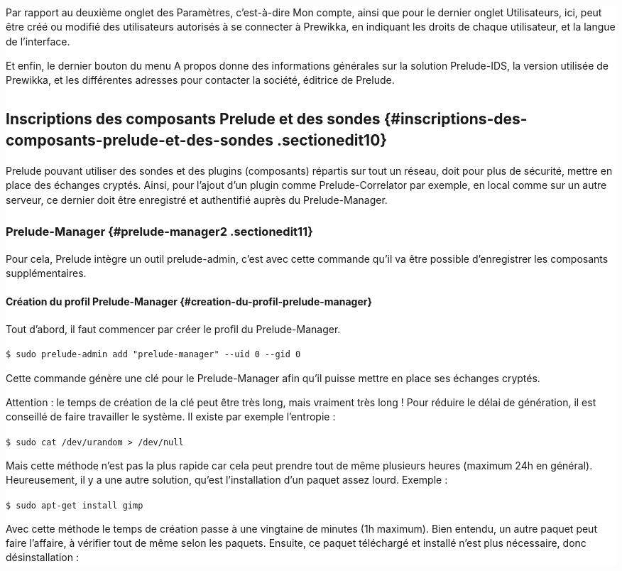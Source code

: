 Par rapport au deuxième onglet des Paramètres, c’est-à-dire Mon compte,
ainsi que pour le dernier onglet Utilisateurs, ici, peut être créé ou
modifié des utilisateurs autorisés à se connecter à Prewikka, en
indiquant les droits de chaque utilisateur, et la langue de l’interface.

Et enfin, le dernier bouton du menu A propos donne des informations
générales sur la solution Prelude-IDS, la version utilisée de Prewikka,
et les différentes adresses pour contacter la société, éditrice de
Prelude.

Inscriptions des composants Prelude et des sondes {#inscriptions-des-composants-prelude-et-des-sondes .sectionedit10}
-------------------------------------------------

Prelude pouvant utiliser des sondes et des plugins (composants) répartis
sur tout un réseau, doit pour plus de sécurité, mettre en place des
échanges cryptés. Ainsi, pour l’ajout d’un plugin comme
Prelude-Correlator par exemple, en local comme sur un autre serveur, ce
dernier doit être enregistré et authentifié auprès du Prelude-Manager.

### Prelude-Manager {#prelude-manager2 .sectionedit11}

Pour cela, Prelude intègre un outil prelude-admin, c’est avec cette
commande qu’il va être possible d’enregistrer les composants
supplémentaires.

#### Création du profil Prelude-Manager {#creation-du-profil-prelude-manager}

Tout d’abord, il faut commencer par créer le profil du Prelude-Manager.

~~~
$ sudo prelude-admin add "prelude-manager" --uid 0 --gid 0
~~~

Cette commande génère une clé pour le Prelude-Manager afin qu’il puisse
mettre en place ses échanges cryptés.

Attention : le temps de création de la clé peut être très long, mais
vraiment très long ! Pour réduire le délai de génération, il est
conseillé de faire travailler le système. Il existe par exemple
l’entropie :

~~~
$ sudo cat /dev/urandom > /dev/null
~~~

Mais cette méthode n’est pas la plus rapide car cela peut prendre tout
de même plusieurs heures (maximum 24h en général). Heureusement, il y a
une autre solution, qu’est l’installation d’un paquet assez lourd.
Exemple :

~~~
$ sudo apt-get install gimp
~~~

Avec cette méthode le temps de création passe à une vingtaine de minutes
(1h maximum). Bien entendu, un autre paquet peut faire l’affaire, à
vérifier tout de même selon les paquets. Ensuite, ce paquet téléchargé
et installé n’est plus nécessaire, donc désinstallation :
